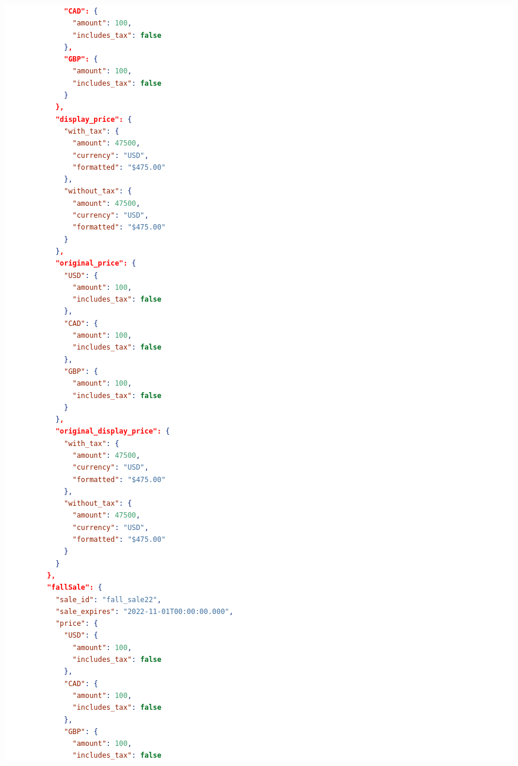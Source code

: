 ```json
              "CAD": {
                "amount": 100,
                "includes_tax": false
              },
              "GBP": {
                "amount": 100,
                "includes_tax": false
              }
            },
            "display_price": {
              "with_tax": {
                "amount": 47500,
                "currency": "USD",
                "formatted": "$475.00"
              },
              "without_tax": {
                "amount": 47500,
                "currency": "USD",
                "formatted": "$475.00"
              }
            },
            "original_price": {
              "USD": {
                "amount": 100,
                "includes_tax": false
              },
              "CAD": {
                "amount": 100,
                "includes_tax": false
              },
              "GBP": {
                "amount": 100,
                "includes_tax": false
              }
            },
            "original_display_price": {
              "with_tax": {
                "amount": 47500,
                "currency": "USD",
                "formatted": "$475.00"
              },
              "without_tax": {
                "amount": 47500,
                "currency": "USD",
                "formatted": "$475.00"
              }
            }
          },
          "fallSale": {
            "sale_id": "fall_sale22",
            "sale_expires": "2022-11-01T00:00:00.000",
            "price": {
              "USD": {
                "amount": 100,
                "includes_tax": false
              },
              "CAD": {
                "amount": 100,
                "includes_tax": false
              },
              "GBP": {
                "amount": 100,
                "includes_tax": false
```